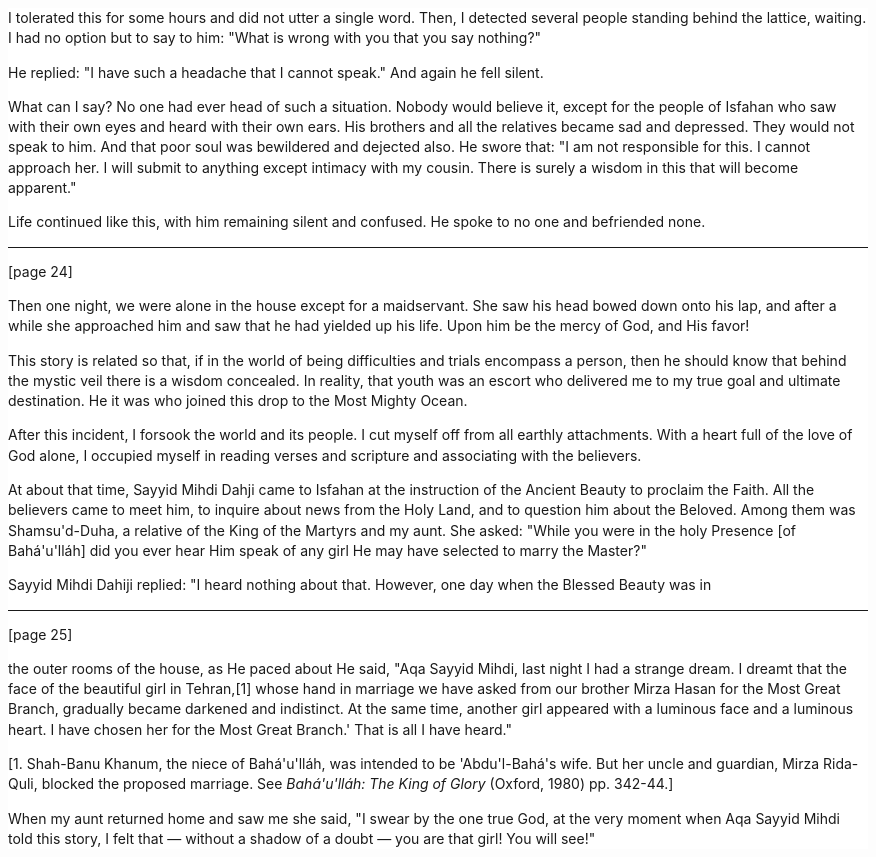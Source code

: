 I tolerated this for some hours and did not utter a single word. Then, I detected several people standing behind the lattice, waiting. I had no option but to say to him: "What is wrong with you that you say nothing?"

He replied: "I have such a headache that I cannot speak." And again he fell silent.

What can I say? No one had ever head of such a situation. Nobody would believe it, except for the people of Isfahan who saw with their own eyes and heard with their own ears. His brothers and all the relatives became sad and depressed. They would not speak to him. And that poor soul was bewildered and dejected also. He swore that: "I am not responsible for this. I cannot approach her. I will submit to anything except intimacy with my cousin. There is surely a wisdom in this that will become apparent."

Life continued like this, with him remaining silent and confused. He spoke to no one and befriended none.

* * *

\[page 24\]

Then one night, we were alone in the house except for a maidservant. She saw his head bowed down onto his lap, and after a while she approached him and saw that he had yielded up his life. Upon him be the mercy of God, and His favor!

This story is related so that, if in the world of being difficulties and trials encompass a person, then he should know that behind the mystic veil there is a wisdom concealed. In reality, that youth was an escort who delivered me to my true goal and ultimate destination. He it was who joined this drop to the Most Mighty Ocean.

After this incident, I forsook the world and its people. I cut myself off from all earthly attachments. With a heart full of the love of God alone, I occupied myself in reading verses and scripture and associating with the believers.

At about that time, Sayyid Mihdi Dahji came to Isfahan at the instruction of the Ancient Beauty to proclaim the Faith. All the believers came to meet him, to inquire about news from the Holy Land, and to question him about the Beloved. Among them was Shamsu'd-Duha, a relative of the King of the Martyrs and my aunt. She asked: "While you were in the holy Presence \[of Bahá'u'lláh\] did you ever hear Him speak of any girl He may have selected to marry the Master?"

Sayyid Mihdi Dahiji replied: "I heard nothing about that. However, one day when the Blessed Beauty was in

* * *

\[page 25\]

the outer rooms of the house, as He paced about He said, "Aqa Sayyid Mihdi, last night I had a strange dream. I dreamt that the face of the beautiful girl in Tehran,\[1\] whose hand in marriage we have asked from our brother Mirza Hasan for the Most Great Branch, gradually became darkened and indistinct. At the same time, another girl appeared with a luminous face and a luminous heart. I have chosen her for the Most Great Branch.' That is all I have heard."

\[1\. Shah-Banu Khanum, the niece of Bahá'u'lláh, was intended to be 'Abdu'l-Bahá's wife. But her uncle and guardian, Mirza Rida-Quli, blocked the proposed marriage. See _Bahá'u'lláh: The King of Glory_ (Oxford, 1980) pp. 342-44.\]

When my aunt returned home and saw me she said, "I swear by the one true God, at the very moment when Aqa Sayyid Mihdi told this story, I felt that — without a shadow of a doubt — you are that girl! You will see!"
